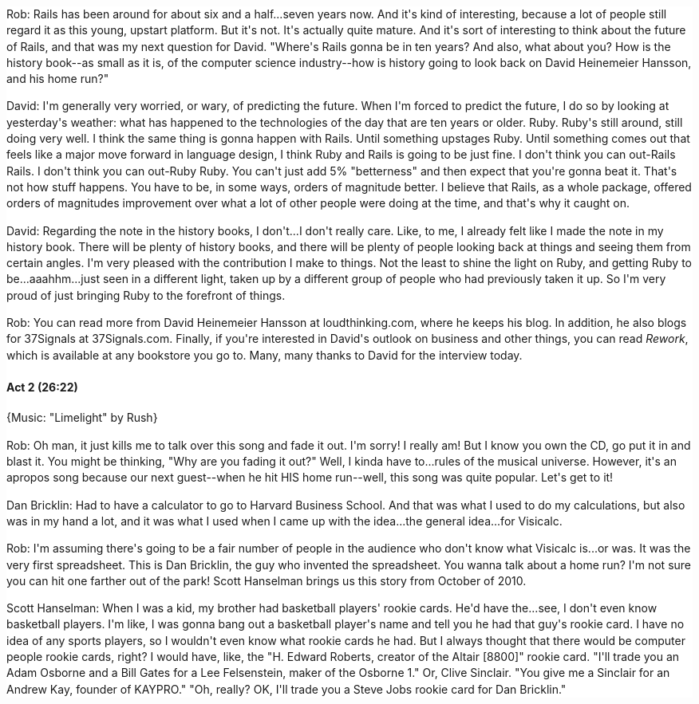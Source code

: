 Rob: Rails has been around for about six and a half...seven years now. And it's kind of interesting, because a lot of people still regard it as this young, upstart platform. But it's not. It's actually quite mature. And it's sort of interesting to think about the future of Rails, and that was my next question for David. "Where's Rails gonna be in ten years? And also, what about you? How is the history book--as small as it is, of the computer science industry--how is history going to look back on David Heinemeier Hansson, and his home run?"

David: I'm generally very worried, or wary, of predicting the future. When I'm forced to predict the future, I do so by looking at yesterday's weather: what has happened to the technologies of the day that are ten years or older. Ruby. Ruby's still around, still doing very well. I think the same thing is gonna happen with Rails. Until something upstages Ruby. Until something comes out that feels like a major move forward in language design, I think Ruby and Rails is going to be just fine. I don't think you can out-Rails Rails. I don't think you can out-Ruby Ruby. You can't just add 5% "betterness" and then expect that you're gonna beat it. That's not how stuff happens. You have to be, in some ways, orders of magnitude better. I believe that Rails, as a whole package, offered orders of magnitudes improvement over what a lot of other people were doing at the time, and that's why it caught on.

David: Regarding the note in the history books, I don't...I don't really care. Like, to me, I already felt like I made the note in my history book. There will be plenty of history books, and there will be plenty of people looking back at things and seeing them from certain angles. I'm very pleased with the contribution I make to things. Not the least to shine the light on Ruby, and getting Ruby to be...aaahhm...just seen in a different light, taken up by a different group of people who had previously taken it up. So I'm very proud of just bringing Ruby to the forefront of things.

Rob: You can read more from David Heinemeier Hansson at loudthinking.com, where he keeps his blog. In addition, he also blogs for 37Signals at 37Signals.com. Finally, if you're interested in David's outlook on business and other things, you can read _Rework_, which is available at any bookstore you go to. Many, many thanks to David for the interview today.

#### Act 2 (26:22)

{Music: "Limelight" by Rush}

Rob: Oh man, it just kills me to talk over this song and fade it out. I'm sorry! I really am! But I know you own the CD, go put it in and blast it. You might be thinking, "Why are you fading it out?" Well, I kinda have to...rules of the musical universe. However, it's an apropos song because our next guest--when he hit HIS home run--well, this song was quite popular. Let's get to it!

Dan Bricklin: Had to have a calculator to go to Harvard Business School. And that was what I used to do my calculations, but also was in my hand a lot, and it was what I used when I came up with the idea...the general idea...for Visicalc.

Rob: I'm assuming there's going to be a fair number of people in the audience who don't know what Visicalc is...or was. It was the very first spreadsheet. This is Dan Bricklin, the guy who invented the spreadsheet. You wanna talk about a home run? I'm not sure you can hit one farther out of the park! Scott Hanselman brings us this story from October of 2010.

Scott Hanselman: When I was a kid, my brother had basketball players' rookie cards. He'd have the...see, I don't even know basketball players. I'm like, I was gonna bang out a basketball player's name and tell you he had that guy's rookie card. I have no idea of any sports players, so I wouldn't even know what rookie cards he had. But I always thought that there would be computer people rookie cards, right? I would have, like, the "H. Edward Roberts, creator of the Altair [8800]" rookie card. "I'll trade you an Adam Osborne and a Bill Gates for a Lee Felsenstein, maker of the Osborne 1." Or, Clive Sinclair. "You give me a Sinclair for an Andrew Kay, founder of KAYPRO." "Oh, really? OK, I'll trade you a Steve Jobs rookie card for Dan Bricklin."
